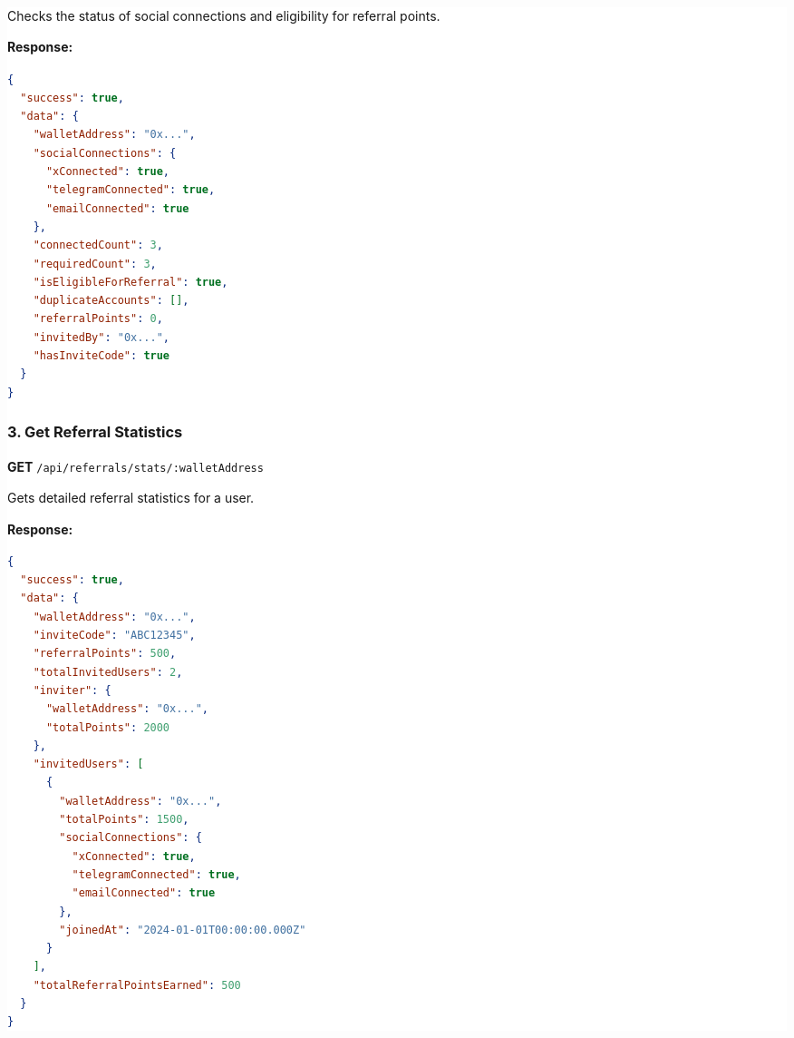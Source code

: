 Checks the status of social connections and eligibility for referral points.

**Response:**
```json
{
  "success": true,
  "data": {
    "walletAddress": "0x...",
    "socialConnections": {
      "xConnected": true,
      "telegramConnected": true,
      "emailConnected": true
    },
    "connectedCount": 3,
    "requiredCount": 3,
    "isEligibleForReferral": true,
    "duplicateAccounts": [],
    "referralPoints": 0,
    "invitedBy": "0x...",
    "hasInviteCode": true
  }
}
```

### 3. Get Referral Statistics
**GET** `/api/referrals/stats/:walletAddress`

Gets detailed referral statistics for a user.

**Response:**
```json
{
  "success": true,
  "data": {
    "walletAddress": "0x...",
    "inviteCode": "ABC12345",
    "referralPoints": 500,
    "totalInvitedUsers": 2,
    "inviter": {
      "walletAddress": "0x...",
      "totalPoints": 2000
    },
    "invitedUsers": [
      {
        "walletAddress": "0x...",
        "totalPoints": 1500,
        "socialConnections": {
          "xConnected": true,
          "telegramConnected": true,
          "emailConnected": true
        },
        "joinedAt": "2024-01-01T00:00:00.000Z"
      }
    ],
    "totalReferralPointsEarned": 500
  }
}
```
